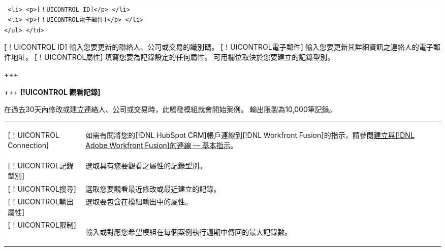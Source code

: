      <li> <p>[！UICONTROL ID]</p> </li> 
     <li> <p>[！UICONTROL電子郵件]</p> </li> 
    </ul> </td> 
  </tr> 
  <tr> 
   <td role="rowheader">[！UICONTROL ID]</td> 
   <td>輸入您要更新的聯絡人、公司或交易的識別碼。 </td> 
  </tr> 
  <tr> 
   <td role="rowheader">[！UICONTROL電子郵件]</td> 
   <td>輸入您要更新其詳細資訊之連絡人的電子郵件地址。 </td> 
  </tr> 
  <tr> 
   <td role="rowheader">[！UICONTROL屬性]</td> 
   <td>填寫您要為記錄設定的任何屬性。 可用欄位取決於您要建立的記錄型別。</td> 
  </tr> 
 </tbody> 
</table>

+++

+++ **[!UICONTROL 觀看記錄]**

在過去30天內修改或建立連絡人、公司或交易時，此觸發模組就會開始案例。 輸出限製為10,000筆記錄。

<table style="table-layout:auto"> 
 <col> 
 <col> 
 <tbody> 
  <tr> 
   <td role="rowheader"> <p>[！UICONTROL Connection]</p> </td> 
   <td> <p>如需有關將您的[!DNL HubSpot CRM]帳戶連線到[!DNL Workfront Fusion]的指示，請參閱<a href="/help/workfront-fusion/create-scenarios/connect-to-apps/connect-to-fusion-general.md" class="MCXref xref" data-mc-variable-override="">建立與[!DNL Adobe Workfront Fusion]的連線 — 基本指示</a>。</p> </td> 
  </tr> 
  <tr> 
   <td role="rowheader">[！UICONTROL記錄型別]</td> 
   <td>選取具有您要觀看之屬性的記錄型別。</td> 
  </tr> 
  <tr> 
   <td role="rowheader">[！UICONTROL搜尋]</td> 
   <td>選取您要觀看最近修改或最近建立的記錄。</td> 
  </tr> 
  <tr> 
   <td role="rowheader">[！UICONTROL輸出屬性]</td> 
   <td>選取要包含在模組輸出中的屬性。</td> 
  </tr> 
  <tr> 
   <td role="rowheader">[！UICONTROL限制]</td> 
   <td> <p>輸入或對應您希望模組在每個案例執行週期中傳回的最大記錄數。</p> </td> 
  </tr> 
 </tbody> 
</table>
